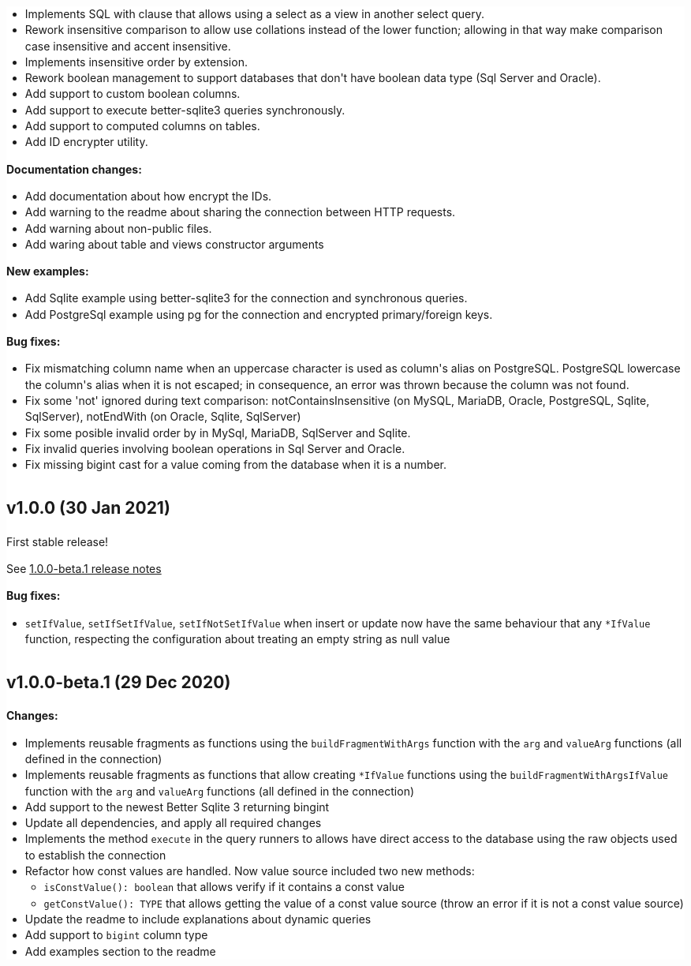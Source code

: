 - Implements SQL with clause that allows using a select as a view in another select query.
- Rework insensitive comparison to allow use collations instead of the lower function; allowing in that way make comparison case insensitive and accent insensitive.
- Implements insensitive order by extension.
- Rework boolean management to support databases that don't have boolean data type (Sql Server and Oracle).
- Add support to custom boolean columns.
- Add support to execute better-sqlite3 queries synchronously.
- Add support to computed columns on tables.
- Add ID encrypter utility.

**Documentation changes:**

- Add documentation about how encrypt the IDs. 
- Add warning to the readme about sharing the connection between HTTP requests.
- Add warning about non-public files.
- Add waring about table and views constructor arguments

**New examples:**

- Add Sqlite example using better-sqlite3 for the connection and synchronous queries.
- Add PostgreSql example using pg for the connection and encrypted primary/foreign keys.

**Bug fixes:**

- Fix mismatching column name when an uppercase character is used as column's alias on PostgreSQL. PostgreSQL lowercase the column's alias when it is not escaped; in consequence, an error was thrown because the column was not found.
- Fix some 'not' ignored during text comparison: notContainsInsensitive (on MySQL, MariaDB, Oracle, PostgreSQL, Sqlite, SqlServer), notEndWith (on Oracle, Sqlite, SqlServer)
- Fix some posible invalid order by in MySql, MariaDB, SqlServer and Sqlite.
- Fix invalid queries involving boolean operations in Sql Server and Oracle.
- Fix missing bigint cast for a value coming from the database when it is a number.

## v1.0.0 (30 Jan 2021)

First stable release!

See [1.0.0-beta.1 release notes](#v1.0.0-beta.1)

**Bug fixes:**

- `setIfValue`, `setIfSetIfValue`, `setIfNotSetIfValue` when insert or update now have the same behaviour that any `*IfValue` function, respecting the configuration about treating an empty string as null value

## v1.0.0-beta.1 (29 Dec 2020)

**Changes:**

- Implements reusable fragments as functions using the `buildFragmentWithArgs` function with the `arg` and `valueArg` functions (all defined in the connection)
- Implements reusable fragments as functions that allow creating `*IfValue` functions using the `buildFragmentWithArgsIfValue` function with the `arg` and `valueArg` functions (all defined in the connection)
- Add support to the newest Better Sqlite 3 returning bingint
- Update all dependencies, and apply all required changes
- Implements the method `execute` in the query runners to allows have direct access to the database using the raw objects used to establish the connection
- Refactor how const values are handled. Now value source included two new methods:
    - `isConstValue(): boolean` that allows verify if it contains a const value
    - `getConstValue(): TYPE` that allows getting the value of a const value source (throw an error if it is not a const value source)
- Update the readme to include explanations about dynamic queries
- Add support to `bigint` column type
- Add examples section to the readme

